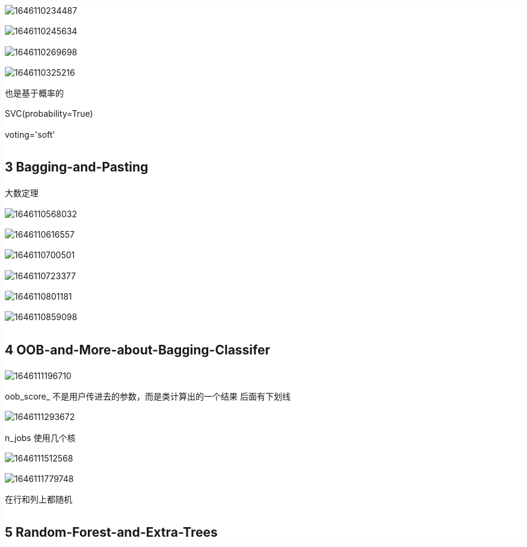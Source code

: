 ![1646110234487](C:\Users\小傲娇\AppData\Roaming\Typora\typora-user-images\1646110234487.png)

![1646110245634](C:\Users\小傲娇\AppData\Roaming\Typora\typora-user-images\1646110245634.png)

![1646110269698](C:\Users\小傲娇\AppData\Roaming\Typora\typora-user-images\1646110269698.png)

![1646110325216](C:\Users\小傲娇\AppData\Roaming\Typora\typora-user-images\1646110325216.png)

也是基于概率的

SVC(probability=True)

voting='soft'

## 3 Bagging-and-Pasting

大数定理

![1646110568032](C:\Users\小傲娇\AppData\Roaming\Typora\typora-user-images\1646110568032.png)

![1646110616557](C:\Users\小傲娇\AppData\Roaming\Typora\typora-user-images\1646110616557.png)



![1646110700501](C:\Users\小傲娇\AppData\Roaming\Typora\typora-user-images\1646110700501.png)

![1646110723377](C:\Users\小傲娇\AppData\Roaming\Typora\typora-user-images\1646110723377.png)

![1646110801181](C:\Users\小傲娇\AppData\Roaming\Typora\typora-user-images\1646110801181.png)

![1646110859098](C:\Users\小傲娇\AppData\Roaming\Typora\typora-user-images\1646110859098.png)



## 4 OOB-and-More-about-Bagging-Classifer

![1646111196710](C:\Users\小傲娇\AppData\Roaming\Typora\typora-user-images\1646111196710.png)

oob_score_  不是用户传进去的参数，而是类计算出的一个结果 后面有下划线

![1646111293672](C:\Users\小傲娇\AppData\Roaming\Typora\typora-user-images\1646111293672.png)

n_jobs 使用几个核

![1646111512568](C:\Users\小傲娇\AppData\Roaming\Typora\typora-user-images\1646111512568.png)

![1646111779748](C:\Users\小傲娇\AppData\Roaming\Typora\typora-user-images\1646111779748.png)

在行和列上都随机

## 5 Random-Forest-and-Extra-Trees
